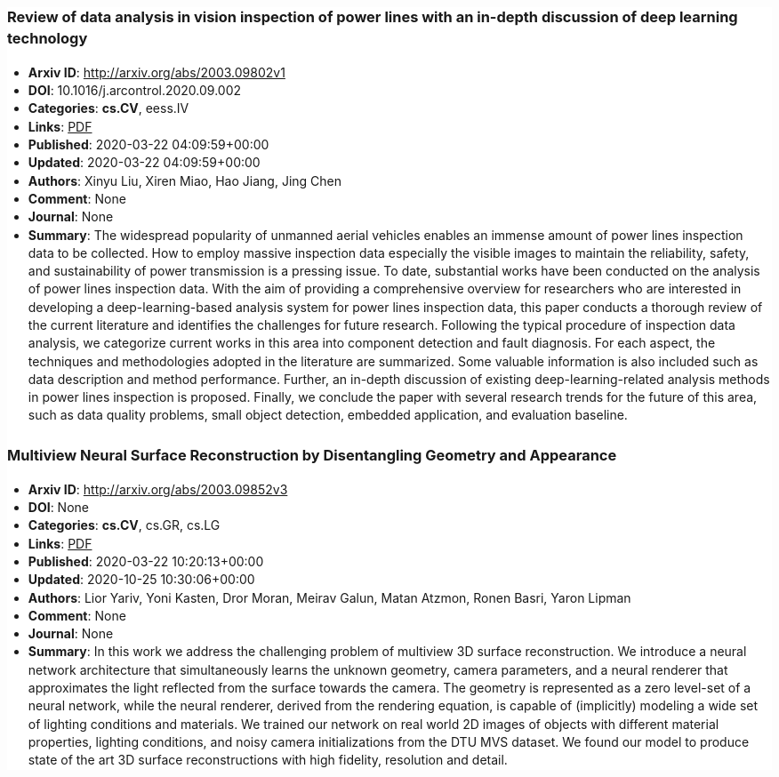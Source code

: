 

### Review of data analysis in vision inspection of power lines with an in-depth discussion of deep learning technology
- **Arxiv ID**: http://arxiv.org/abs/2003.09802v1
- **DOI**: 10.1016/j.arcontrol.2020.09.002
- **Categories**: **cs.CV**, eess.IV
- **Links**: [PDF](http://arxiv.org/pdf/2003.09802v1)
- **Published**: 2020-03-22 04:09:59+00:00
- **Updated**: 2020-03-22 04:09:59+00:00
- **Authors**: Xinyu Liu, Xiren Miao, Hao Jiang, Jing Chen
- **Comment**: None
- **Journal**: None
- **Summary**: The widespread popularity of unmanned aerial vehicles enables an immense amount of power lines inspection data to be collected. How to employ massive inspection data especially the visible images to maintain the reliability, safety, and sustainability of power transmission is a pressing issue. To date, substantial works have been conducted on the analysis of power lines inspection data. With the aim of providing a comprehensive overview for researchers who are interested in developing a deep-learning-based analysis system for power lines inspection data, this paper conducts a thorough review of the current literature and identifies the challenges for future research. Following the typical procedure of inspection data analysis, we categorize current works in this area into component detection and fault diagnosis. For each aspect, the techniques and methodologies adopted in the literature are summarized. Some valuable information is also included such as data description and method performance. Further, an in-depth discussion of existing deep-learning-related analysis methods in power lines inspection is proposed. Finally, we conclude the paper with several research trends for the future of this area, such as data quality problems, small object detection, embedded application, and evaluation baseline.



### Multiview Neural Surface Reconstruction by Disentangling Geometry and Appearance
- **Arxiv ID**: http://arxiv.org/abs/2003.09852v3
- **DOI**: None
- **Categories**: **cs.CV**, cs.GR, cs.LG
- **Links**: [PDF](http://arxiv.org/pdf/2003.09852v3)
- **Published**: 2020-03-22 10:20:13+00:00
- **Updated**: 2020-10-25 10:30:06+00:00
- **Authors**: Lior Yariv, Yoni Kasten, Dror Moran, Meirav Galun, Matan Atzmon, Ronen Basri, Yaron Lipman
- **Comment**: None
- **Journal**: None
- **Summary**: In this work we address the challenging problem of multiview 3D surface reconstruction. We introduce a neural network architecture that simultaneously learns the unknown geometry, camera parameters, and a neural renderer that approximates the light reflected from the surface towards the camera. The geometry is represented as a zero level-set of a neural network, while the neural renderer, derived from the rendering equation, is capable of (implicitly) modeling a wide set of lighting conditions and materials. We trained our network on real world 2D images of objects with different material properties, lighting conditions, and noisy camera initializations from the DTU MVS dataset. We found our model to produce state of the art 3D surface reconstructions with high fidelity, resolution and detail.
